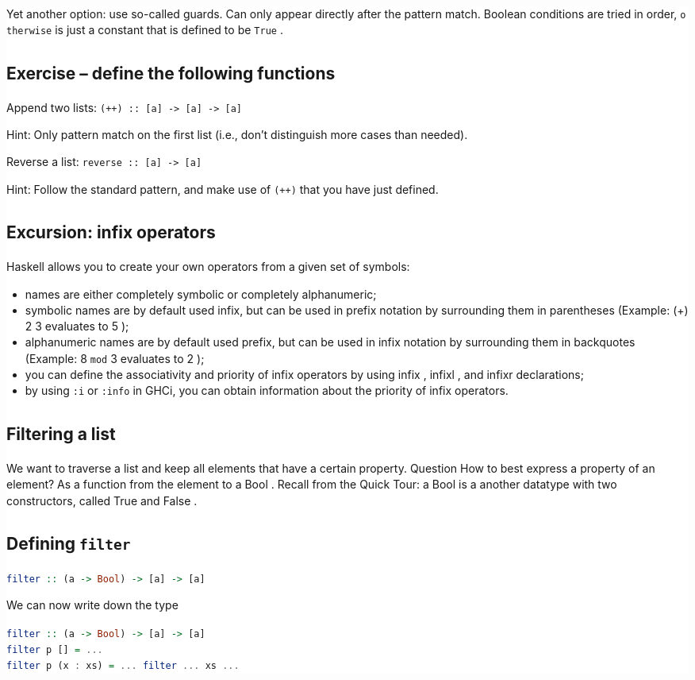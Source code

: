 Yet another option: use so-called guards.
Can only appear directly after the pattern match. Boolean conditions
are tried in order, `otherwise` is just a constant that is defined to be `True` .

## Exercise – define the following functions

Append two lists: `(++) :: [a] -> [a] -> [a]`

Hint: Only pattern match on the first list (i.e., don’t distinguish more
cases than needed).

Reverse a list: `reverse :: [a] -> [a]`

Hint: Follow the standard pattern, and make use of `(++)` that you
have just defined.

## Excursion: infix operators

Haskell allows you to create your own operators from a given set of
symbols:

- names are either completely symbolic or completely
alphanumeric;
- symbolic names are by default used infix, but can be used in
prefix notation by surrounding them in parentheses (Example:
(+) 2 3 evaluates to 5 );
- alphanumeric names are by default used prefix, but can be used
in infix notation by surrounding them in backquotes (Example:
8 `mod` 3 evaluates to 2 );
- you can define the associativity and priority of infix operators by
using infix , infixl , and infixr declarations;
- by using `:i` or `:info` in GHCi, you can obtain information
about the priority of infix operators.

## Filtering a list

We want to traverse a list and keep all elements that have a certain
property.
Question
How to best express a property of an element?
As a function from the element to a Bool .
Recall from the Quick Tour: a Bool is a another datatype with two
constructors, called True and False .

## Defining `filter`

```hs
filter :: (a -> Bool) -> [a] -> [a]
```

We can now write down the type

```hs
filter :: (a -> Bool) -> [a] -> [a]
filter p [] = ...
filter p (x : xs) = ... filter ... xs ...
```
